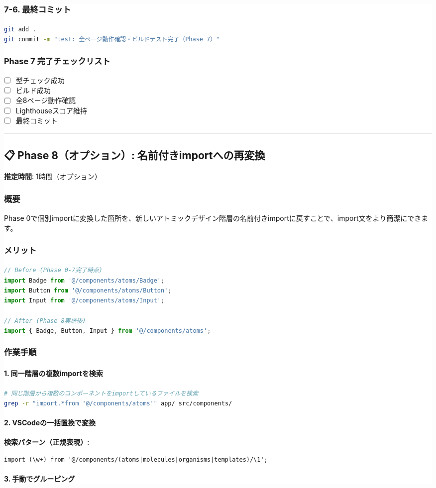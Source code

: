 ### 7-6. 最終コミット

```bash
git add .
git commit -m "test: 全ページ動作確認・ビルドテスト完了（Phase 7）"
```

### Phase 7 完了チェックリスト

- [ ] 型チェック成功
- [ ] ビルド成功
- [ ] 全8ページ動作確認
- [ ] Lighthouseスコア維持
- [ ] 最終コミット

---

## 📋 Phase 8（オプション）: 名前付きimportへの再変換

**推定時間**: 1時間（オプション）

### 概要

Phase 0で個別importに変換した箇所を、新しいアトミックデザイン階層の名前付きimportに戻すことで、import文をより簡潔にできます。

### メリット

```typescript
// Before (Phase 0-7完了時点)
import Badge from '@/components/atoms/Badge';
import Button from '@/components/atoms/Button';
import Input from '@/components/atoms/Input';

// After (Phase 8実施後)
import { Badge, Button, Input } from '@/components/atoms';
```

### 作業手順

#### 1. 同一階層の複数importを検索

```bash
# 同じ階層から複数のコンポーネントをimportしているファイルを検索
grep -r "import.*from '@/components/atoms'" app/ src/components/
```

#### 2. VSCodeの一括置換で変換

**検索パターン（正規表現）**:
```
import (\w+) from '@/components/(atoms|molecules|organisms|templates)/\1';
```

#### 3. 手動でグルーピング
